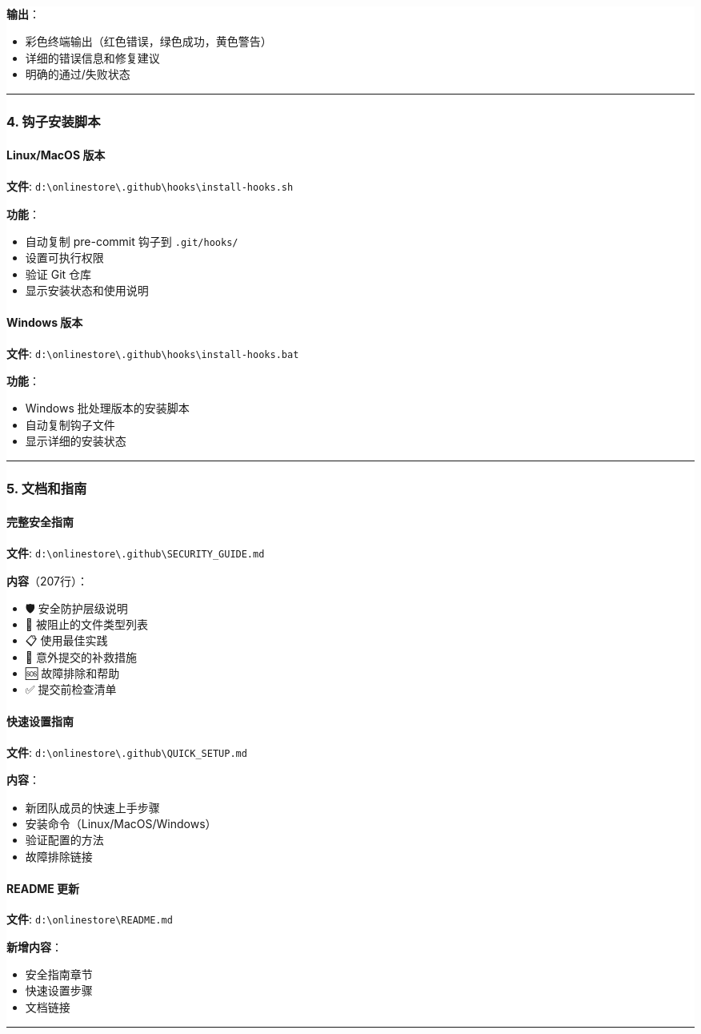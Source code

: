 **输出**：
- 彩色终端输出（红色错误，绿色成功，黄色警告）
- 详细的错误信息和修复建议
- 明确的通过/失败状态

---

### 4. 钩子安装脚本

#### Linux/MacOS 版本
**文件**: `d:\onlinestore\.github\hooks\install-hooks.sh`

**功能**：
- 自动复制 pre-commit 钩子到 `.git/hooks/`
- 设置可执行权限
- 验证 Git 仓库
- 显示安装状态和使用说明

#### Windows 版本
**文件**: `d:\onlinestore\.github\hooks\install-hooks.bat`

**功能**：
- Windows 批处理版本的安装脚本
- 自动复制钩子文件
- 显示详细的安装状态

---

### 5. 文档和指南

#### 完整安全指南
**文件**: `d:\onlinestore\.github\SECURITY_GUIDE.md`

**内容**（207行）：
- 🛡️ 安全防护层级说明
- 🚨 被阻止的文件类型列表
- 📋 使用最佳实践
- 🔧 意外提交的补救措施
- 🆘 故障排除和帮助
- ✅ 提交前检查清单

#### 快速设置指南
**文件**: `d:\onlinestore\.github\QUICK_SETUP.md`

**内容**：
- 新团队成员的快速上手步骤
- 安装命令（Linux/MacOS/Windows）
- 验证配置的方法
- 故障排除链接

#### README 更新
**文件**: `d:\onlinestore\README.md`

**新增内容**：
- 安全指南章节
- 快速设置步骤
- 文档链接

---